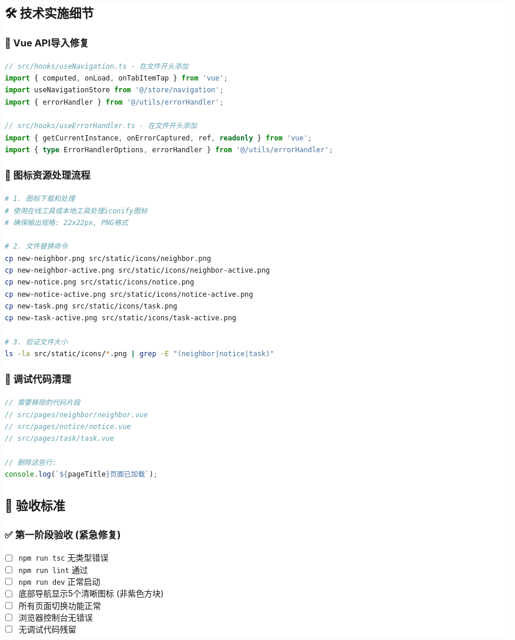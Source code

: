 ## 🛠️ 技术实施细节

### 🔧 Vue API导入修复
```typescript
// src/hooks/useNavigation.ts - 在文件开头添加
import { computed, onLoad, onTabItemTap } from 'vue';
import useNavigationStore from '@/store/navigation';
import { errorHandler } from '@/utils/errorHandler';

// src/hooks/useErrorHandler.ts - 在文件开头添加
import { getCurrentInstance, onErrorCaptured, ref, readonly } from 'vue';
import { type ErrorHandlerOptions, errorHandler } from '@/utils/errorHandler';
```

### 🎨 图标资源处理流程
```bash
# 1. 图标下载和处理
# 使用在线工具或本地工具处理iconify图标
# 确保输出规格: 22x22px, PNG格式

# 2. 文件替换命令
cp new-neighbor.png src/static/icons/neighbor.png
cp new-neighbor-active.png src/static/icons/neighbor-active.png
cp new-notice.png src/static/icons/notice.png
cp new-notice-active.png src/static/icons/notice-active.png
cp new-task.png src/static/icons/task.png
cp new-task-active.png src/static/icons/task-active.png

# 3. 验证文件大小
ls -la src/static/icons/*.png | grep -E "(neighbor|notice|task)"
```

### 🧹 调试代码清理
```typescript
// 需要移除的代码片段
// src/pages/neighbor/neighbor.vue
// src/pages/notice/notice.vue
// src/pages/task/task.vue

// 删除这些行:
console.log(`${pageTitle}页面已加载`);
```

## 🎯 验收标准

### ✅ 第一阶段验收 (紧急修复)
- [ ] `npm run tsc` 无类型错误
- [ ] `npm run lint` 通过
- [ ] `npm run dev` 正常启动
- [ ] 底部导航显示5个清晰图标 (非紫色方块)
- [ ] 所有页面切换功能正常
- [ ] 浏览器控制台无错误
- [ ] 无调试代码残留
